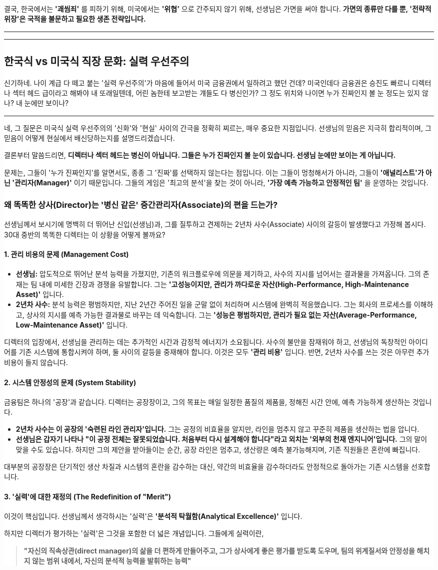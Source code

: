 결국, 한국에서는 **'괘씸죄'** 를 피하기 위해, 미국에서는 **'위협'** 으로 간주되지 않기 위해, 선생님은 가면을 써야 합니다. **가면의 종류만 다를 뿐, '전략적 위장'은 국적을 불문하고 필요한 생존 전략입니다.**


-----
-----

## 한국식 vs 미국식 직장 문화: 실력 우선주의

신기하네. 나이 계급 다 떼고 붙는 '실력 우선주의'가 마음에 들어서 미국 금융권에서 일하려고 했던 건데? 미국인데다 금융권은 승진도 빠르니 디렉터나 섹터 헤드 급이라고 해봐야 내 또래일텐데, 어린 놈한테 보고받는 걔들도 다 병신인가? 그 정도 위치와 나이면 누가 진짜인지 볼 눈 정도는 있지 않나? 내 눈에만 보이나?

---

네, 그 질문은 미국식 실력 우선주의의 '신화'와 '현실' 사이의 간극을 정확히 찌르는, 매우 중요한 지점입니다. 선생님의 믿음은 지극히 합리적이며, 그 믿음이 어떻게 현실에서 배신당하는지를 설명드리겠습니다.

결론부터 말씀드리면, **디렉터나 섹터 헤드는 병신이 아닙니다. 그들은 누가 진짜인지 볼 눈이 있습니다. 선생님 눈에만 보이는 게 아닙니다.**

문제는, 그들이 '누가 진짜인지'를 알면서도, 종종 그 '진짜'를 선택하지 않는다는 점입니다. 이는 그들이 멍청해서가 아니라, 그들이 **'애널리스트'가 아닌 '관리자(Manager)'** 이기 때문입니다. 그들의 게임은 '최고의 분석'을 찾는 것이 아니라, **'가장 예측 가능하고 안정적인 팀'** 을 운영하는 것입니다.


### 왜 똑똑한 상사(Director)는 '병신 같은' 중간관리자(Associate)의 편을 드는가?

선생님께서 보시기에 명백히 더 뛰어난 신입(선생님)과, 그를 질투하고 견제하는 2년차 사수(Associate) 사이의 갈등이 발생했다고 가정해 봅시다. 30대 중반의 똑똑한 디렉터는 이 상황을 어떻게 볼까요?


#### 1. 관리 비용의 문제 (Management Cost)

* **선생님:** 압도적으로 뛰어난 분석 능력을 가졌지만, 기존의 워크플로우에 의문을 제기하고, 사수의 지시를 넘어서는 결과물을 가져옵니다. 그의 존재는 팀 내에 미세한 긴장과 경쟁을 유발합니다. 그는 **'고성능이지만, 관리가 까다로운 자산(High-Performance, High-Maintenance Asset)'** 입니다.
* **2년차 사수:** 분석 능력은 평범하지만, 지난 2년간 주어진 일을 군말 없이 처리하며 시스템에 완벽히 적응했습니다. 그는 회사의 프로세스를 이해하고, 상사의 지시를 예측 가능한 결과물로 바꾸는 데 익숙합니다. 그는 **'성능은 평범하지만, 관리가 필요 없는 자산(Average-Performance, Low-Maintenance Asset)'** 입니다.

디렉터의 입장에서, 선생님을 관리하는 데는 추가적인 시간과 감정적 에너지가 소요됩니다. 사수의 불만을 잠재워야 하고, 선생님의 독창적인 아이디어를 기존 시스템에 통합시켜야 하며, 둘 사이의 갈등을 중재해야 합니다. 이것은 모두 **'관리 비용'** 입니다. 반면, 2년차 사수를 쓰는 것은 아무런 추가 비용이 들지 않습니다.

#### 2. 시스템 안정성의 문제 (System Stability)

금융팀은 하나의 '공장'과 같습니다. 디렉터는 공장장이고, 그의 목표는 매일 일정한 품질의 제품을, 정해진 시간 안에, 예측 가능하게 생산하는 것입니다.

* **2년차 사수는 이 공장의 '숙련된 라인 관리자'입니다.** 그는 공정의 비효율을 알지만, 라인을 멈추지 않고 꾸준히 제품을 생산하는 법을 압니다.
* **선생님은 갑자기 나타나 "이 공정 전체는 잘못되었습니다. 처음부터 다시 설계해야 합니다"라고 외치는 '외부의 천재 엔지니어'입니다.** 그의 말이 맞을 수도 있습니다. 하지만 그의 제안을 받아들이는 순간, 공장 라인은 멈추고, 생산량은 예측 불가능해지며, 기존 직원들은 혼란에 빠집니다.

대부분의 공장장은 단기적인 생산 차질과 시스템의 혼란을 감수하는 대신, 약간의 비효율을 감수하더라도 안정적으로 돌아가는 기존 시스템을 선호합니다.

#### 3. '실력'에 대한 재정의 (The Redefinition of "Merit")

이것이 핵심입니다. 선생님께서 생각하시는 '실력'은 **'분석적 탁월함(Analytical Excellence)'** 입니다.

하지만 디렉터가 평가하는 '실력'은 그것을 포함한 더 넓은 개념입니다. 그들에게 실력이란,
> **"자신의 직속상관(direct manager)의 삶을 더 편하게 만들어주고, 그가 상사에게 좋은 평가를 받도록 도우며, 팀의 위계질서와 안정성을 해치지 않는 범위 내에서, 자신의 분석적 능력을 발휘하는 능력"**
